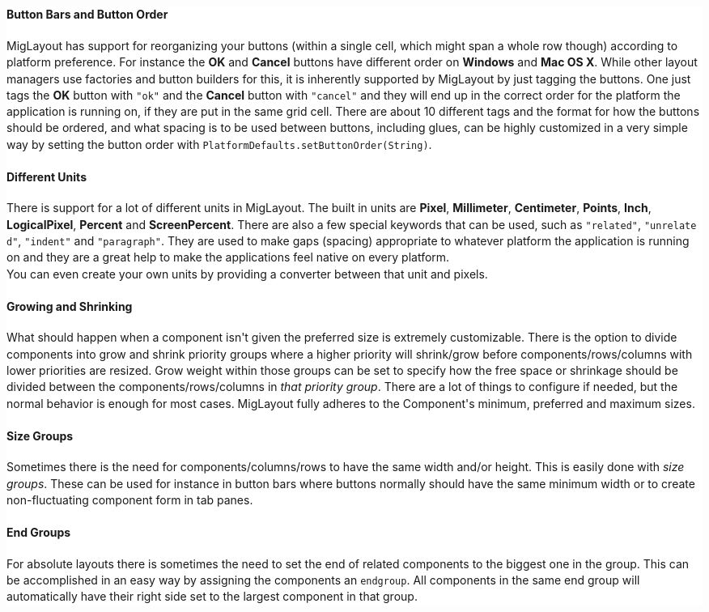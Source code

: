 #### Button Bars and Button Order

MigLayout has support for reorganizing your buttons (within a single
cell, which might span a whole row though) according to platform
preference. For instance the **OK** and **Cancel** buttons have
different order on **Windows** and **Mac OS X**. While other layout
managers use factories and button builders for this, it is inherently
supported by MigLayout by just tagging the buttons. One just tags the
**OK** button with `"ok"` and the **Cancel** button with `"cancel"` and
they will end up in the correct order for the platform the application
is running on, if they are put in the same grid cell. There are about 10
different tags and the format for how the buttons should be ordered, and
what spacing is to be used between buttons, including glues, can be
highly customized in a very simple way by setting the button order with
`PlatformDefaults.setButtonOrder(String)`.

#### Different Units

There is support for a lot of different units in MigLayout. The built in
units are **Pixel**, **Millimeter**, **Centimeter**, **Points**,
**Inch**, **LogicalPixel**, **Percent** and **ScreenPercent**. There are
also a few special keywords that can be used, such as `"related"`,
`"unrelated"`, `"indent"` and `"paragraph"`. They are used to make gaps
(spacing) appropriate to whatever platform the application is running on
and they are a great help to make the applications feel native on every
platform.  
You can even create your own units by providing a converter between that
unit and pixels.

#### Growing and Shrinking

What should happen when a component isn't given the preferred size is
extremely customizable. There is the option to divide components into
grow and shrink priority groups where a higher priority will shrink/grow
before components/rows/columns with lower priorities are resized. Grow
weight within those groups can be set to specify how the free space or
shrinkage should be divided between the components/rows/columns in *that
priority group*. There are a lot of things to configure if needed, but
the normal behavior is enough for most cases. MigLayout fully adheres to
the Component's minimum, preferred and maximum sizes.

#### Size Groups

Sometimes there is the need for components/columns/rows to have the same
width and/or height. This is easily done with *size groups*. These can
be used for instance in button bars where buttons normally should have
the same minimum width or to create non-fluctuating component form in
tab panes.

#### End Groups

For absolute layouts there is sometimes the need to set the end of
related components to the biggest one in the group. This can be
accomplished in an easy way by assigning the components an `endgroup`.
All components in the same end group will automatically have their right
side set to the largest component in that group.
